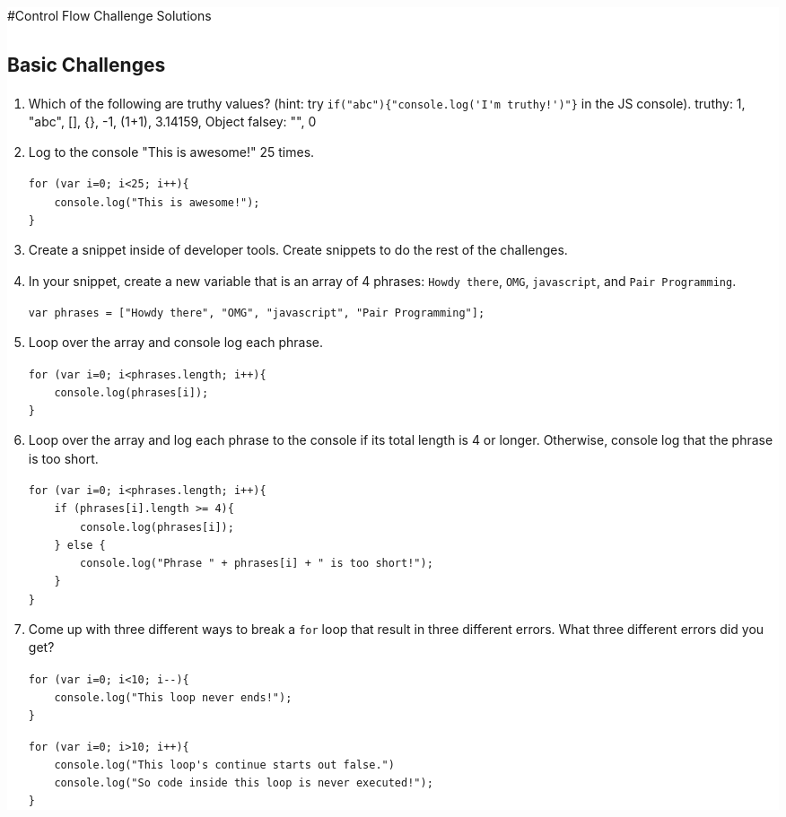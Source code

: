 #Control Flow Challenge Solutions
## Basic Challenges

1. Which of the following are truthy values? (hint: try `if("abc"){"console.log('I'm truthy!')"}` in the JS console).
	truthy: 1, "abc", [], {}, -1, (1+1), 3.14159, Object
	falsey: "", 0

2. Log to the console "This is awesome!" 25 times.
	```
	for (var i=0; i<25; i++){
		console.log("This is awesome!");
	}
	```

3. Create a snippet inside of developer tools. Create snippets to do the rest of the challenges.

4. In your snippet, create a new variable that is an array of 4 phrases: `Howdy there`, `OMG`, `javascript`, and `Pair Programming`.

	`var phrases = ["Howdy there", "OMG", "javascript", "Pair Programming"];`

5. Loop over the array and console log each phrase.

	```
	for (var i=0; i<phrases.length; i++){
		console.log(phrases[i]);
	}
	```

6. Loop over the array and log each phrase to the console if its total length is 4 or longer. Otherwise, console log that the phrase is too short.

	```
	for (var i=0; i<phrases.length; i++){
		if (phrases[i].length >= 4){
			console.log(phrases[i]);
		} else {
			console.log("Phrase " + phrases[i] + " is too short!");
		}
	}
	```


7. Come up with three different ways to break a `for` loop that result in three different errors. What three different errors did you get?

	```
	for (var i=0; i<10; i--){
		console.log("This loop never ends!");
	}
	```

	```
	for (var i=0; i>10; i++){
		console.log("This loop's continue starts out false.")
		console.log("So code inside this loop is never executed!");
	}
	```
